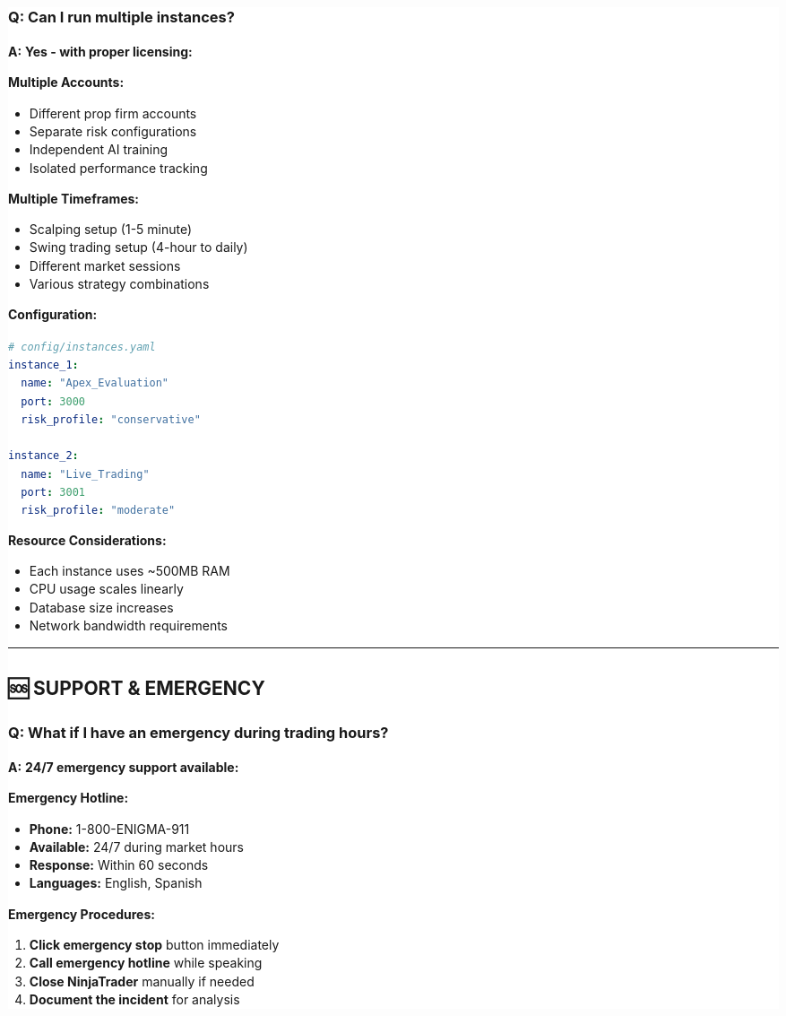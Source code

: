 ### **Q: Can I run multiple instances?**

**A:** **Yes - with proper licensing:**

**Multiple Accounts:**
- Different prop firm accounts
- Separate risk configurations
- Independent AI training
- Isolated performance tracking

**Multiple Timeframes:**
- Scalping setup (1-5 minute)
- Swing trading setup (4-hour to daily)
- Different market sessions
- Various strategy combinations

**Configuration:**
```yaml
# config/instances.yaml
instance_1:
  name: "Apex_Evaluation"
  port: 3000
  risk_profile: "conservative"
  
instance_2:
  name: "Live_Trading"
  port: 3001
  risk_profile: "moderate"
```

**Resource Considerations:**
- Each instance uses ~500MB RAM
- CPU usage scales linearly
- Database size increases
- Network bandwidth requirements

---

## 🆘 **SUPPORT & EMERGENCY**

### **Q: What if I have an emergency during trading hours?**

**A:** **24/7 emergency support available:**

**Emergency Hotline:**
- **Phone:** 1-800-ENIGMA-911
- **Available:** 24/7 during market hours
- **Response:** Within 60 seconds
- **Languages:** English, Spanish

**Emergency Procedures:**
1. **Click emergency stop** button immediately
2. **Call emergency hotline** while speaking
3. **Close NinjaTrader** manually if needed
4. **Document the incident** for analysis
